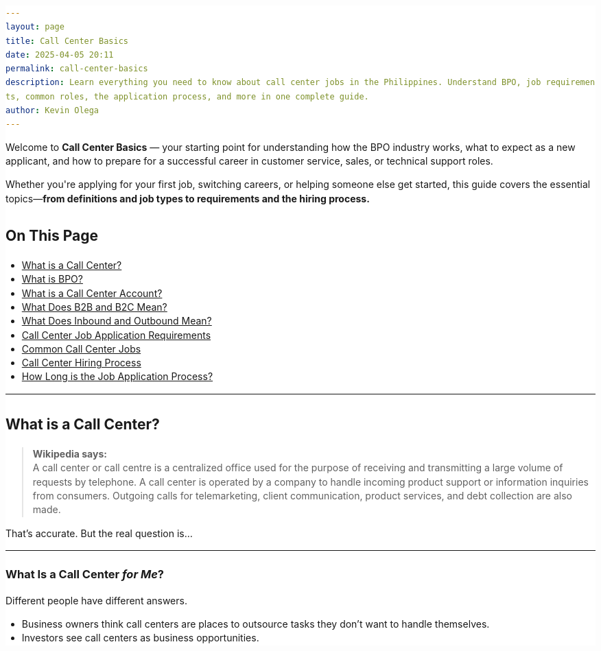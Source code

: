 ```yaml
--- 
layout: page
title: Call Center Basics
date: 2025-04-05 20:11
permalink: call-center-basics
description: Learn everything you need to know about call center jobs in the Philippines. Understand BPO, job requirements, common roles, the application process, and more in one complete guide.
author: Kevin Olega 
--- 
```

Welcome to **Call Center Basics** — your starting point for understanding how the BPO industry works, what to expect as a new applicant, and how to prepare for a successful career in customer service, sales, or technical support roles.

Whether you're applying for your first job, switching careers, or helping someone else get started, this guide covers the essential topics—**from definitions and job types to requirements and the hiring process.**

## On This Page

- [What is a Call Center?](#what-is-a-call-center)
- [What is BPO?](#what-is-bpo)
- [What is a Call Center Account?](#what-is-a-call-center-account)
- [What Does B2B and B2C Mean?](#what-does-b2b-and-b2c-mean)
- [What Does Inbound and Outbound Mean?](#what-does-inbound-and-outbound-mean)
- [Call Center Job Application Requirements](#call-center-job-application-requirements)
- [Common Call Center Jobs](#common-call-center-jobs)
- [Call Center Hiring Process](#call-center-hiring-process)
- [How Long is the Job Application Process?](#how-long-is-the-job-application-process)

---

## What is a Call Center?

> **Wikipedia says:**  
> A call center or call centre is a centralized office used for the purpose of receiving and transmitting a large volume of requests by telephone. A call center is operated by a company to handle incoming product support or information inquiries from consumers. Outgoing calls for telemarketing, client communication, product services, and debt collection are also made.

That’s accurate. But the real question is…

---

### What Is a Call Center *for Me*?

Different people have different answers.

- Business owners think call centers are places to outsource tasks they don’t want to handle themselves.  
- Investors see call centers as business opportunities.

